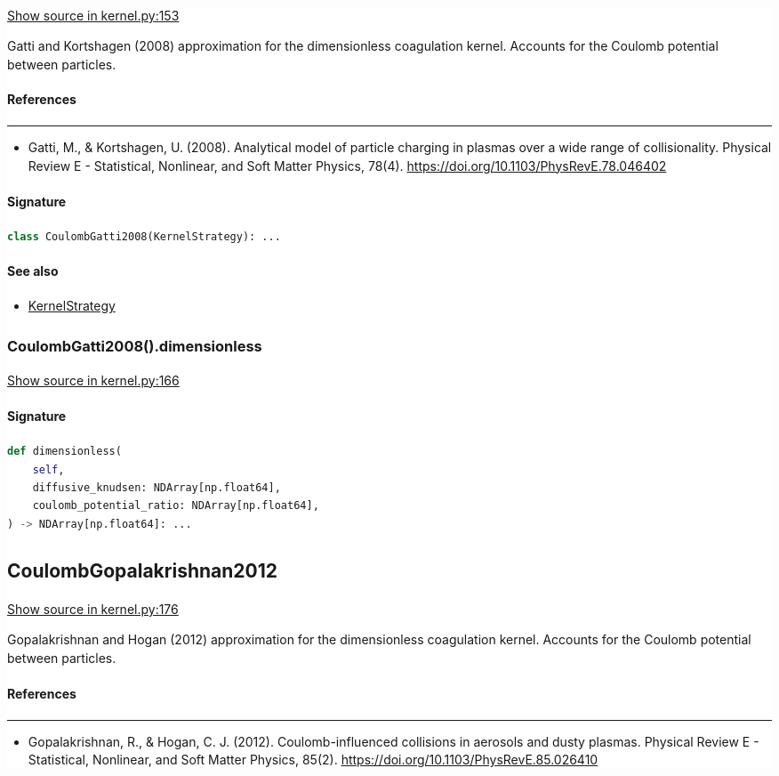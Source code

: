 [Show source in kernel.py:153](https://github.com/uncscode/particula/blob/main/particula/next/dynamics/coagulation/kernel.py#L153)

Gatti and Kortshagen (2008) approximation for the dimensionless coagulation
kernel. Accounts for the Coulomb potential between particles.

#### References

-----------
- Gatti, M., & Kortshagen, U. (2008). Analytical model of particle
charging in plasmas over a wide range of collisionality. Physical Review
E - Statistical, Nonlinear, and Soft Matter Physics, 78(4).
https://doi.org/10.1103/PhysRevE.78.046402

#### Signature

```python
class CoulombGatti2008(KernelStrategy): ...
```

#### See also

- [KernelStrategy](#kernelstrategy)

### CoulombGatti2008().dimensionless

[Show source in kernel.py:166](https://github.com/uncscode/particula/blob/main/particula/next/dynamics/coagulation/kernel.py#L166)

#### Signature

```python
def dimensionless(
    self,
    diffusive_knudsen: NDArray[np.float64],
    coulomb_potential_ratio: NDArray[np.float64],
) -> NDArray[np.float64]: ...
```



## CoulombGopalakrishnan2012

[Show source in kernel.py:176](https://github.com/uncscode/particula/blob/main/particula/next/dynamics/coagulation/kernel.py#L176)

Gopalakrishnan and Hogan (2012) approximation for the dimensionless
coagulation kernel. Accounts for the Coulomb potential between particles.

#### References

-----------
- Gopalakrishnan, R., & Hogan, C. J. (2012). Coulomb-influenced collisions
in aerosols and dusty plasmas. Physical Review E - Statistical, Nonlinear,
and Soft Matter Physics, 85(2).
https://doi.org/10.1103/PhysRevE.85.026410
